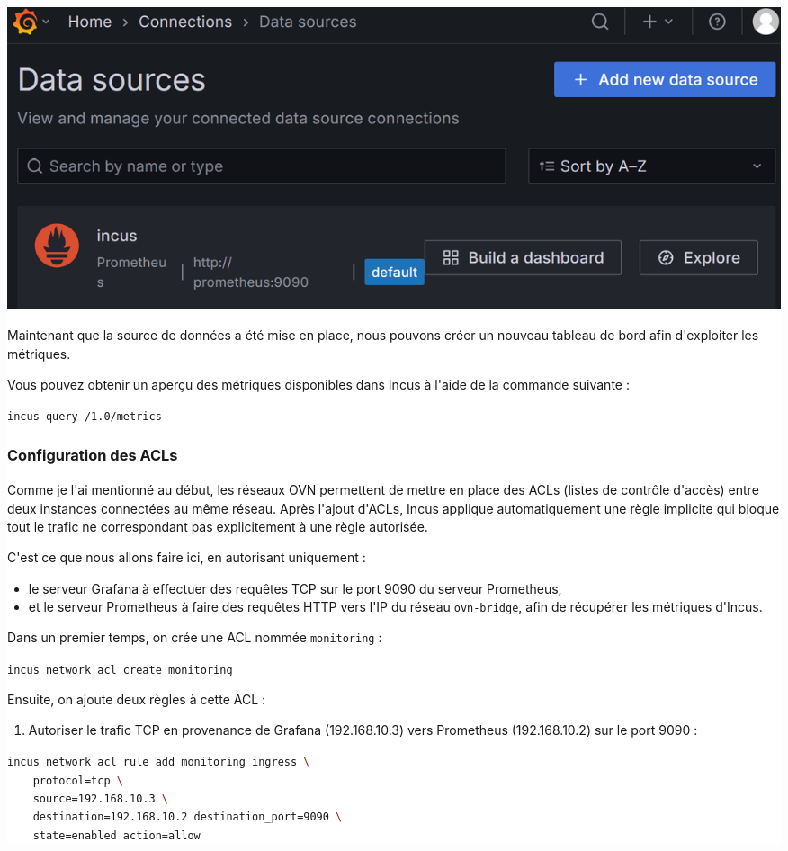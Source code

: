 ![Image](img/grafana.png)

Maintenant que la source de données a été mise en place, nous pouvons créer un nouveau tableau de bord afin d'exploiter les métriques.

Vous pouvez obtenir un aperçu des métriques disponibles dans Incus à l'aide de la commande suivante :

```bash
incus query /1.0/metrics
```

### Configuration des ACLs

Comme je l'ai mentionné au début, les réseaux OVN permettent de mettre en place des ACLs (listes de contrôle d'accès) entre deux instances connectées au même réseau. Après l'ajout d'ACLs, Incus applique automatiquement une règle implicite qui bloque tout le trafic ne correspondant pas explicitement à une règle autorisée.

C'est ce que nous allons faire ici, en autorisant uniquement :

  - le serveur Grafana à effectuer des requêtes TCP sur le port 9090 du serveur Prometheus,
  - et le serveur Prometheus à faire des requêtes HTTP vers l'IP du réseau `ovn-bridge`, afin de récupérer les métriques d'Incus.

Dans un premier temps, on crée une ACL nommée `monitoring` :

```bash
incus network acl create monitoring
```

Ensuite, on ajoute deux règles à cette ACL :

1.  Autoriser le trafic TCP en provenance de Grafana (192.168.10.3) vers Prometheus (192.168.10.2) sur le port 9090 :



```bash
incus network acl rule add monitoring ingress \
    protocol=tcp \
    source=192.168.10.3 \
    destination=192.168.10.2 destination_port=9090 \
    state=enabled action=allow
```

